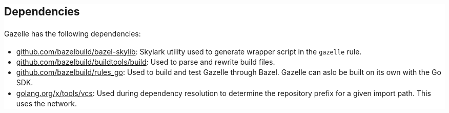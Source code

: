 ## Dependencies

Gazelle has the following dependencies:

- [github.com/bazelbuild/bazel-skylib](https://pkg.go.dev/github.com/bazelbuild/bazel-skylib): Skylark utility used to generate wrapper script in the `gazelle` rule.
- [github.com/bazelbuild/buildtools/build](https://pkg.go.dev/github.com/bazelbuild/buildtools/build): Used to parse and rewrite build files.
- [github.com/bazelbuild/rules_go](https://github.com/bazelbuild/rules_go): Used to build and test Gazelle through Bazel. Gazelle can aslo be built on its own with the Go SDK.
- [golang.org/x/tools/vcs](https://pkg.go.dev/golang.org/x/tools/go/vcs): Used during dependency resolution to determine the repository prefix for a given import path. This uses the network.
